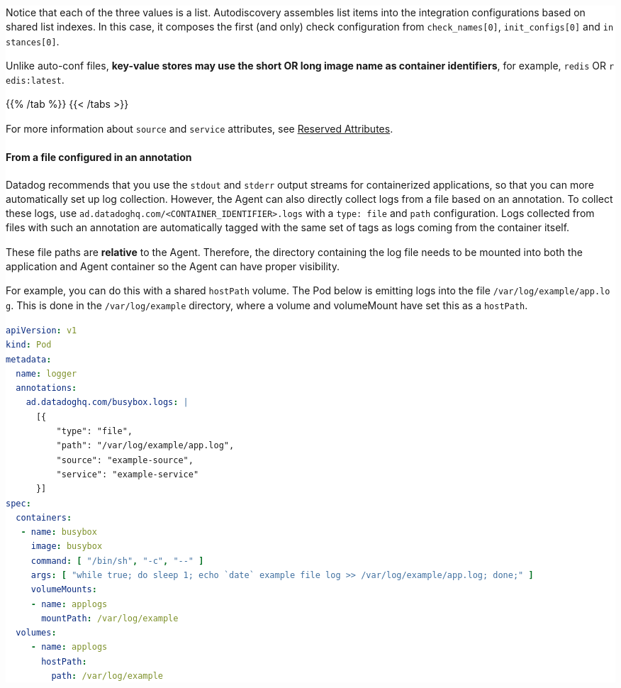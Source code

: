 Notice that each of the three values is a list. Autodiscovery assembles list items into the integration configurations based on shared list indexes. In this case, it composes the first (and only) check configuration from `check_names[0]`, `init_configs[0]` and `instances[0]`.

Unlike auto-conf files, **key-value stores may use the short OR long image name as container identifiers**, for example, `redis` OR `redis:latest`.

{{% /tab %}}
{{< /tabs >}}

For more information about `source` and `service` attributes, see [Reserved Attributes][11].

#### From a file configured in an annotation

Datadog recommends that you use the `stdout` and `stderr` output streams for containerized applications, so that you can more automatically set up log collection. However, the Agent can also directly collect logs from a file based on an annotation. To collect these logs, use `ad.datadoghq.com/<CONTAINER_IDENTIFIER>.logs` with a `type: file` and `path` configuration. Logs collected from files with such an annotation are automatically tagged with the same set of tags as logs coming from the container itself.

These file paths are **relative** to the Agent. Therefore, the directory containing the log file needs to be mounted into both the application and Agent container so the Agent can have proper visibility.

For example, you can do this with a shared `hostPath` volume. The Pod below is emitting logs into the file `/var/log/example/app.log`. This is done in the `/var/log/example` directory, where a volume and volumeMount have set this as a `hostPath`.

```yaml
apiVersion: v1
kind: Pod
metadata:
  name: logger
  annotations:
    ad.datadoghq.com/busybox.logs: |
      [{
          "type": "file",
          "path": "/var/log/example/app.log",
          "source": "example-source",
          "service": "example-service"
      }]
spec:
  containers:
   - name: busybox
     image: busybox
     command: [ "/bin/sh", "-c", "--" ]
     args: [ "while true; do sleep 1; echo `date` example file log >> /var/log/example/app.log; done;" ]
     volumeMounts:
     - name: applogs
       mountPath: /var/log/example
  volumes:
     - name: applogs
       hostPath:
         path: /var/log/example
```


[1]: https://github.com/DataDog/datadog-operator/blob/main/examples/datadogagent/v2alpha1/datadog-agent-with-logs-apm.yaml
[2]: https://github.com/DataDog/datadog-operator/blob/main/docs/configuration.v2alpha1.md#override
[1]: https://github.com/DataDog/helm-charts/blob/master/charts/datadog/values.yaml
[1]: /ja/integrations/consul/
[2]: /ja/agent/configuration/agent-commands/
[1]: /ja/agent/faq/log-collection-with-docker-socket/
[2]: /ja/agent/kubernetes/
[3]: /ja/integrations/#cat-autodiscovery
[4]: /ja/getting_started/tagging/unified_service_tagging
[5]: /ja/agent/logs/advanced_log_collection/?tab=kubernetes#filter-logs
[6]: /ja/agent/logs/advanced_log_collection/?tab=kubernetes#scrub-sensitive-data-from-your-logs
[7]: /ja/agent/logs/advanced_log_collection/?tab=kubernetes#multi-line-aggregation
[8]: /ja/agent/guide/autodiscovery-management/
[9]: /ja/containers/guide/kubernetes_daemonset/#log-collection
[10]: /ja/getting_started/containers/autodiscovery
[11]: /ja/logs/log_configuration/attributes_naming_convention/
[12]: /ja/getting_started/tagging/assigning_tags/#integration-inheritance